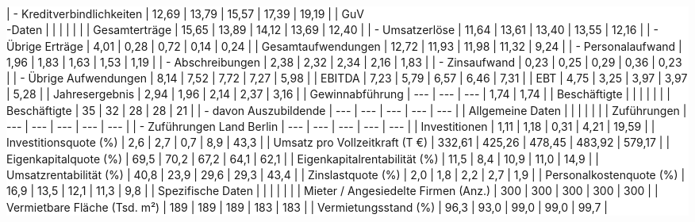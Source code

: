 | - Kreditverbindlichkeiten           | 12,69  | 13,79  | 15,57  | 17,39  | 19,19  |
| GuV<br>-Daten                       |        |        |        |        |        |
| Gesamterträge                       | 15,65  | 13,89  | 14,12  | 13,69  | 12,40  |
| - Umsatzerlöse                      | 11,64  | 13,61  | 13,40  | 13,55  | 12,16  |
| - Übrige Erträge                    | 4,01   | 0,28   | 0,72   | 0,14   | 0,24   |
| Gesamtaufwendungen                  | 12,72  | 11,93  | 11,98  | 11,32  | 9,24   |
| - Personalaufwand                   | 1,96   | 1,83   | 1,63   | 1,53   | 1,19   |
| - Abschreibungen                    | 2,38   | 2,32   | 2,34   | 2,16   | 1,83   |
| - Zinsaufwand                       | 0,23   | 0,25   | 0,29   | 0,36   | 0,23   |
| - Übrige Aufwendungen               | 8,14   | 7,52   | 7,72   | 7,27   | 5,98   |
| EBITDA                              | 7,23   | 5,79   | 6,57   | 6,46   | 7,31   |
| EBT                                 | 4,75   | 3,25   | 3,97   | 3,97   | 5,28   |
| Jahresergebnis                      | 2,94   | 1,96   | 2,14   | 2,37   | 3,16   |
| Gewinnabführung                     | ---    | ---    | ---    | 1,74   | 1,74   |
| Beschäftigte                        |        |        |        |        |        |
| Beschäftigte                        | 35     | 32     | 28     | 28     | 21     |
| - davon Auszubildende               | ---    | ---    | ---    | ---    | ---    |
| Allgemeine Daten                    |        |        |        |        |        |
| Zuführungen                         | ---    | ---    | ---    | ---    | ---    |
| - Zuführungen Land Berlin           | ---    | ---    | ---    | ---    | ---    |
| Investitionen                       | 1,11   | 1,18   | 0,31   | 4,21   | 19,59  |
| Investitionsquote (%)               | 2,6    | 2,7    | 0,7    | 8,9    | 43,3   |
| Umsatz pro Vollzeitkraft (T €)      | 332,61 | 425,26 | 478,45 | 483,92 | 579,17 |
| Eigenkapitalquote (%)               | 69,5   | 70,2   | 67,2   | 64,1   | 62,1   |
| Eigenkapitalrentabilität (%)        | 11,5   | 8,4    | 10,9   | 11,0   | 14,9   |
| Umsatzrentabilität (%)              | 40,8   | 23,9   | 29,6   | 29,3   | 43,4   |
| Zinslastquote (%)                   | 2,0    | 1,8    | 2,2    | 2,7    | 1,9    |
| Personalkostenquote (%)             | 16,9   | 13,5   | 12,1   | 11,3   | 9,8    |
| Spezifische Daten                   |        |        |        |        |        |
| Mieter / Angesiedelte Firmen (Anz.) | 300    | 300    | 300    | 300    | 300    |
| Vermietbare Fläche (Tsd. m²)        | 189    | 189    | 189    | 183    | 183    |
| Vermietungsstand (%)                | 96,3   | 93,0   | 99,0   | 99,0   | 99,7   |
